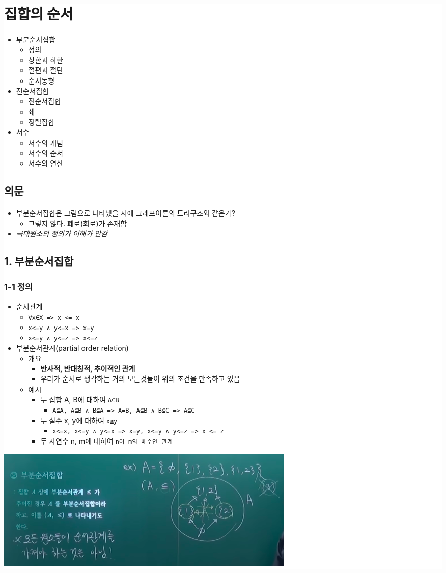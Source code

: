 # 집합의 순서

- 부분순서집합
  - 정의
  - 상한과 하한
  - 절편과 절단
  - 순서동형
- 전순서집합
  - 전순서집합
  - 쇄
  - 정렬집합
- 서수
  - 서수의 개념
  - 서수의 순서
  - 서수의 연산

## 의문

- 부분순서집합은 그림으로 나타냈을 시에 그래프이론의 트리구조와 같은가?
  - 그렇지 않다. 폐로(회로)가 존재함
- *극대원소의 정의가 이해가 안감*

## 1. 부분순서집합

### 1-1 정의

- 순서관계
  - `∀x∈X => x <= x`
  - `x<=y ∧ y<=x => x=y`
  - `x<=y ∧ y<=z => x<=z`
- 부분순서관계(partial order relation)
  - 개요
    - **반사적, 반대칭적, 추이적인 관계**
    - 우리가 순서로 생각하는 거의 모든것들이 위의 조건을 만족하고 있음
  - 예시
    - 두 집합 A, B에 대하여 `A⊆B`
      - `A⊆A, A⊆B ∧ B⊆A => A=B, A⊆B ∧ B⊆C => A⊆C`
    - 두 실수 x, y에 대하여 `x≦y`
      - `x<=x, x<=y ∧ y<=x => x=y, x<=y ∧ y<=z => x <= z`
    - 두 자연수 n, m에 대하여 `n이 m의 배수인 관계`

![](./images/ch7/partial_order_set1.png)
